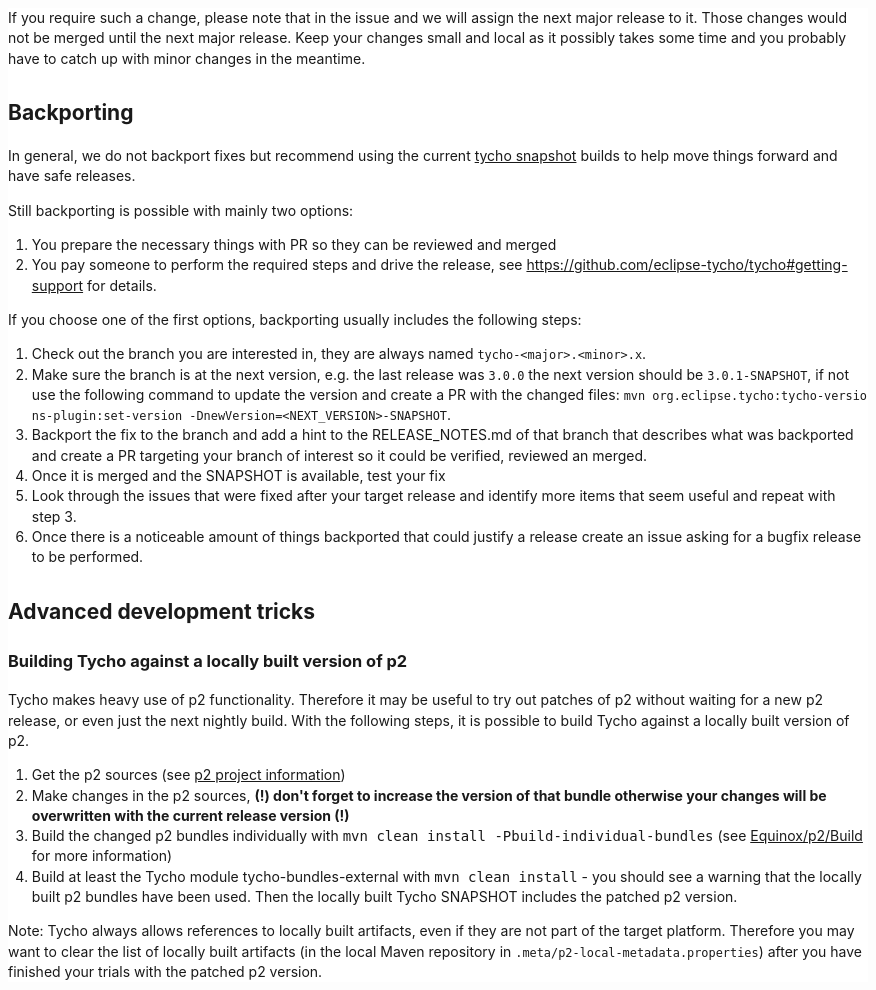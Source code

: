 If you require such a change, please note that in the issue and we will assign the next major release to it. Those changes would not be merged until the next major release. Keep your changes small and local as it possibly takes some time and you probably have to catch up with minor changes in the meantime.

## Backporting

In general, we do not backport fixes but recommend using the current [tycho snapshot](https://github.com/eclipse/tycho/wiki#getting-tycho-snapshots) builds to help move things forward and have safe releases.

Still backporting is possible with mainly two options:

1. You prepare the necessary things  with PR so they can be reviewed and merged
2. You pay someone to perform the required steps and drive the release, see https://github.com/eclipse-tycho/tycho#getting-support for details.

If you choose one of the first options, backporting usually includes the following steps:

1. Check out the branch you are interested in, they are always named `tycho-<major>.<minor>.x`.
2. Make sure the branch is at the next version, e.g. the last release was `3.0.0` the next version should be `3.0.1-SNAPSHOT`, if not use the following command to update the version and create a PR with the changed files: `mvn org.eclipse.tycho:tycho-versions-plugin:set-version -DnewVersion=<NEXT_VERSION>-SNAPSHOT`.
3. Backport the fix to the branch and add a hint to the RELEASE_NOTES.md of that branch that describes what was backported and create a PR targeting your branch of interest so it could be verified, reviewed an merged.
4. Once it is merged and the SNAPSHOT is available, test your fix
5. Look through the issues that were fixed after your target release and identify more items that seem useful and repeat with step 3.
6. Once there is a noticeable amount of things backported that could justify a release create an issue asking for a bugfix release to be performed.

## Advanced development tricks

### Building Tycho against a locally built version of p2

Tycho makes heavy use of p2 functionality. Therefore it may be useful to try out patches of p2 without waiting for a new p2 release, or even just the next nightly build. With the following steps, it is possible to build Tycho against a locally built version of p2.

1. Get the p2 sources (see [p2 project information](https://projects.eclipse.org/projects/rt.equinox.p2/developer))
2. Make changes in the p2 sources, **(!) don't forget to increase the version of that bundle otherwise your changes will be overwritten with the current release version (!)**
3. Build the changed p2 bundles individually with <tt>mvn clean install -Pbuild-individual-bundles</tt> (see [Equinox/p2/Build](https://wiki.eclipse.org/Equinox/p2/Build) for more information)
4. Build at least the Tycho module tycho-bundles-external with <tt>mvn clean install</tt> - you should see a warning that the locally built p2 bundles have been used.
Then the locally built Tycho SNAPSHOT includes the patched p2 version.

Note: Tycho always allows references to locally built artifacts, even if they are not part of the target platform. Therefore you may want to clear the list of locally built artifacts (in the local Maven repository in `.meta/p2-local-metadata.properties`) after you have finished your trials with the patched p2 version.
